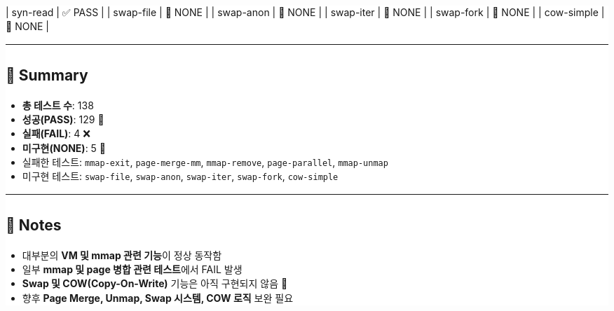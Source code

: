 | syn-read | ✅ PASS |
| swap-file | 🚧 NONE |
| swap-anon | 🚧 NONE |
| swap-iter | 🚧 NONE |
| swap-fork | 🚧 NONE |
| cow-simple | 🚧 NONE |

---

## 📂 Summary
- **총 테스트 수**: 138  
- **성공(PASS)**: 129 🎉  
- **실패(FAIL)**: 4 ❌  
- **미구현(NONE)**: 5 🚧  
- 실패한 테스트: `mmap-exit`, `page-merge-mm`, `mmap-remove`, `page-parallel`, `mmap-unmap`  
- 미구현 테스트: `swap-file`, `swap-anon`, `swap-iter`, `swap-fork`, `cow-simple`

---

## 📝 Notes
- 대부분의 **VM 및 mmap 관련 기능**이 정상 동작함  
- 일부 **mmap 및 page 병합 관련 테스트**에서 FAIL 발생  
- **Swap 및 COW(Copy-On-Write)** 기능은 아직 구현되지 않음 🚧  
- 향후 **Page Merge, Unmap, Swap 시스템, COW 로직** 보완 필요